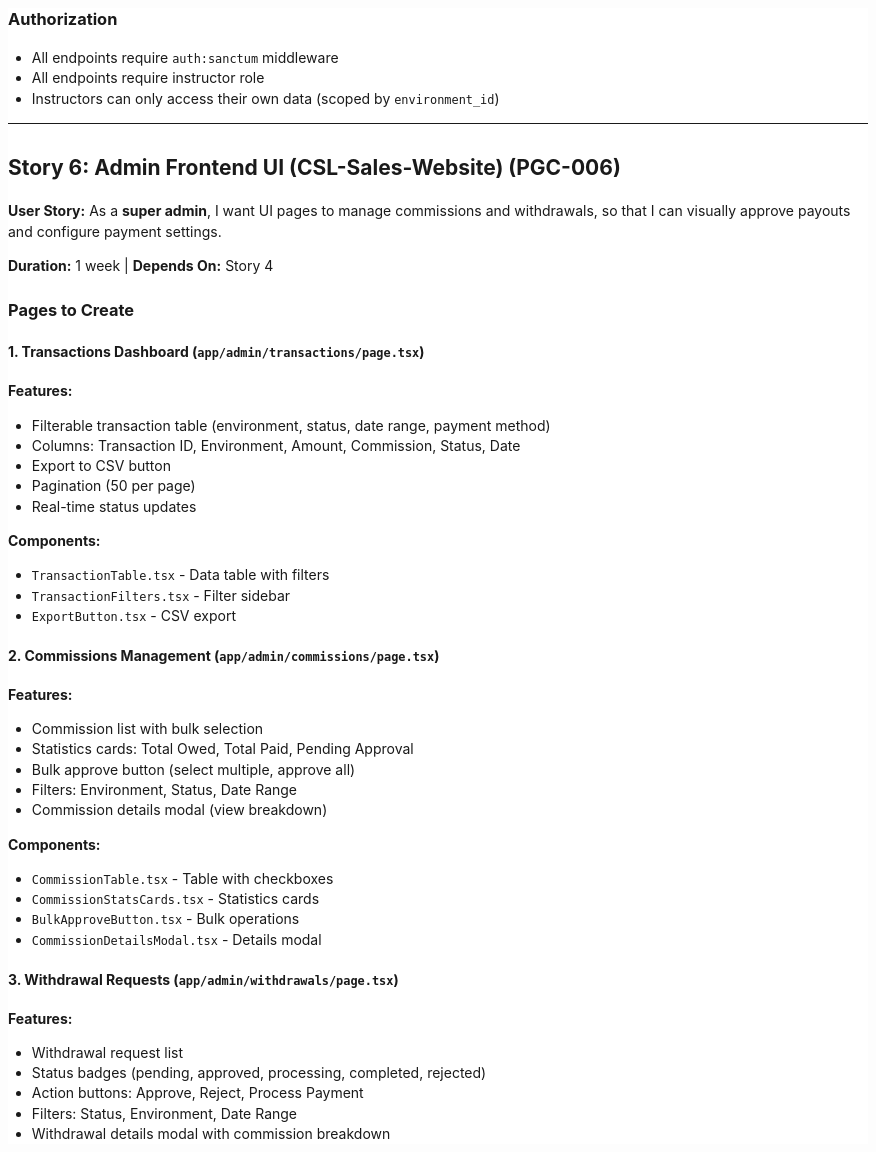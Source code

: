 ### Authorization
- All endpoints require `auth:sanctum` middleware
- All endpoints require instructor role
- Instructors can only access their own data (scoped by `environment_id`)

---

## Story 6: Admin Frontend UI (CSL-Sales-Website) (PGC-006)

**User Story:** As a **super admin**, I want UI pages to manage commissions and withdrawals, so that I can visually approve payouts and configure payment settings.

**Duration:** 1 week | **Depends On:** Story 4

### Pages to Create

#### 1. Transactions Dashboard (`app/admin/transactions/page.tsx`)
**Features:**
- Filterable transaction table (environment, status, date range, payment method)
- Columns: Transaction ID, Environment, Amount, Commission, Status, Date
- Export to CSV button
- Pagination (50 per page)
- Real-time status updates

**Components:**
- `TransactionTable.tsx` - Data table with filters
- `TransactionFilters.tsx` - Filter sidebar
- `ExportButton.tsx` - CSV export

#### 2. Commissions Management (`app/admin/commissions/page.tsx`)
**Features:**
- Commission list with bulk selection
- Statistics cards: Total Owed, Total Paid, Pending Approval
- Bulk approve button (select multiple, approve all)
- Filters: Environment, Status, Date Range
- Commission details modal (view breakdown)

**Components:**
- `CommissionTable.tsx` - Table with checkboxes
- `CommissionStatsCards.tsx` - Statistics cards
- `BulkApproveButton.tsx` - Bulk operations
- `CommissionDetailsModal.tsx` - Details modal

#### 3. Withdrawal Requests (`app/admin/withdrawals/page.tsx`)
**Features:**
- Withdrawal request list
- Status badges (pending, approved, processing, completed, rejected)
- Action buttons: Approve, Reject, Process Payment
- Filters: Status, Environment, Date Range
- Withdrawal details modal with commission breakdown
